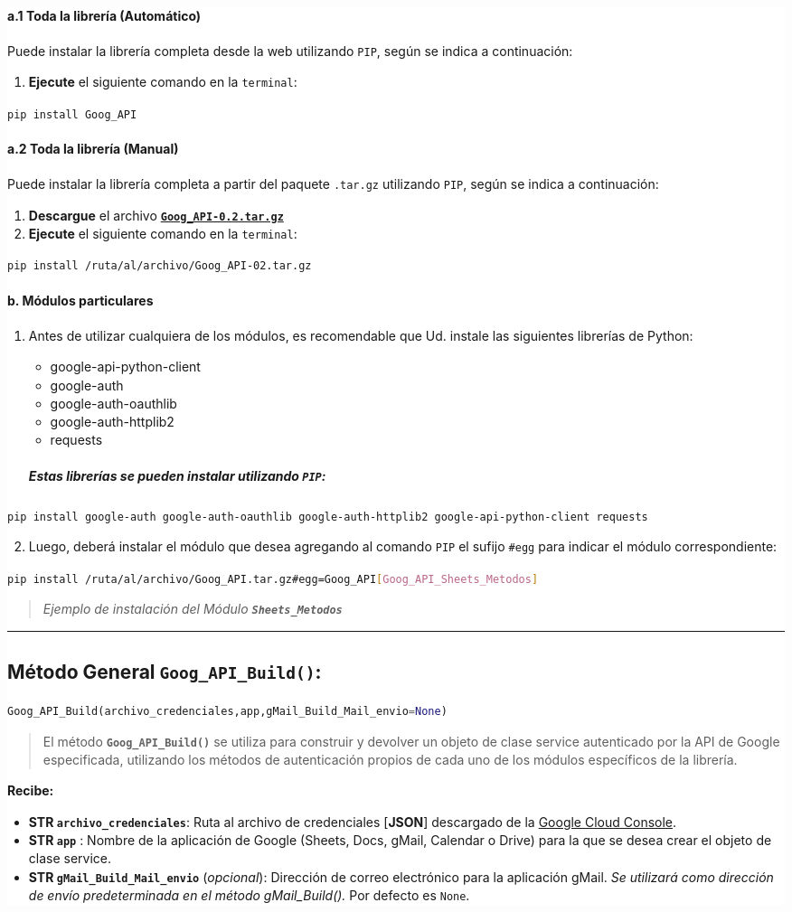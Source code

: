 #### a.1 Toda la librería (Automático)
Puede instalar la librería completa desde la web utilizando `PIP`, según se indica a continuación:
1.  **Ejecute** el siguiente comando en la `terminal`:

``` Bash
pip install Goog_API
``` 

#### a.2 Toda la librería (Manual)
Puede instalar la librería completa a partir del paquete `.tar.gz` utilizando `PIP`, según se indica a continuación:
1. **Descargue** el archivo [**`Goog_API-0.2.tar.gz`**](https://github.com/Chaska-de-ideas/Goog_API/raw/main/dist/Goog_API-0.2.tar.gz)
2.  **Ejecute** el siguiente comando en la `terminal`:

``` Bash
pip install /ruta/al/archivo/Goog_API-02.tar.gz
``` 

#### b. Módulos particulares
1.  Antes de utilizar cualquiera de los módulos, es recomendable que Ud. instale las siguientes librerías de Python:

    * google-api-python-client  
    * google-auth  
    * google-auth-oauthlib
    * google-auth-httplib2
    * requests

    ##### Estas librerías se pueden instalar utilizando `PIP`:
``` Bash
pip install google-auth google-auth-oauthlib google-auth-httplib2 google-api-python-client requests
```

2. Luego, deberá instalar el módulo que desea agregando al comando `PIP` el sufijo `#egg` para indicar el módulo correspondiente:

```Bash
pip install /ruta/al/archivo/Goog_API.tar.gz#egg=Goog_API[Goog_API_Sheets_Metodos]
```
>*Ejemplo de instalación del Módulo **`Sheets_Metodos`***

***

## Método General `Goog_API_Build()`:
```Python
Goog_API_Build(archivo_credenciales,app,gMail_Build_Mail_envio=None)
```
>El método **`Goog_API_Build()`** se utiliza para construir y devolver un objeto de clase service autenticado por la API de Google especificada, utilizando los métodos de autenticación propios de cada uno de los módulos específicos de la librería.

**Recibe:**
* **STR `archivo_credenciales`**: Ruta al archivo de credenciales [**JSON**] descargado de la [Google Cloud Console](https://console.cloud.google.com/).
* **STR `app`** : Nombre de la aplicación de Google (Sheets, Docs, gMail, Calendar o Drive) para la que se desea crear el objeto de clase service.
* **STR `gMail_Build_Mail_envio`** (*opcional*): Dirección de correo electrónico para la aplicación gMail. *Se utilizará como dirección de envío predeterminada en el método gMail_Build().* Por defecto es `None`.


[^1]: **Pasos a seguir para crear su *`'Cuenta de Servicio'`*:**